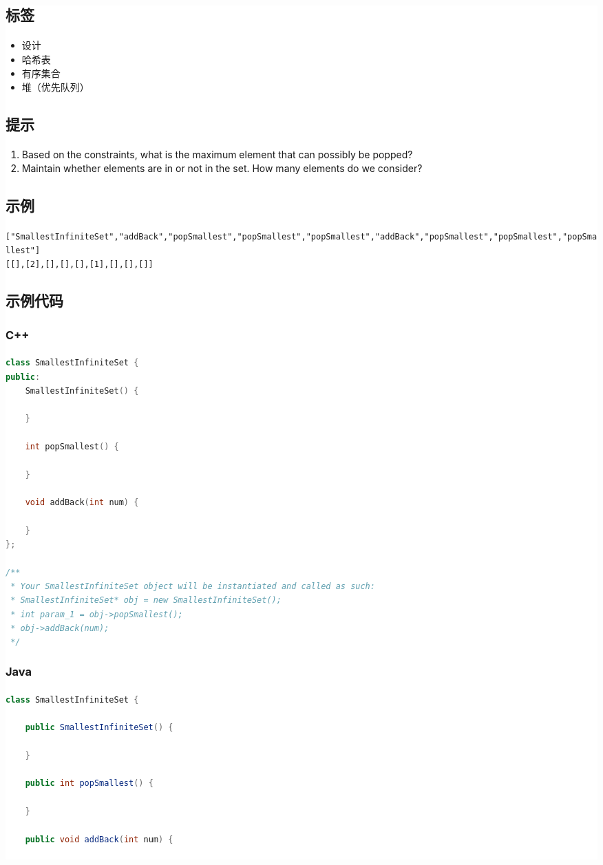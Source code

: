 ## 标签

- 设计
- 哈希表
- 有序集合
- 堆（优先队列）

## 提示

1. Based on the constraints, what is the maximum element that can possibly be popped?
2. Maintain whether elements are in or not in the set. How many elements do we consider?

## 示例

```
["SmallestInfiniteSet","addBack","popSmallest","popSmallest","popSmallest","addBack","popSmallest","popSmallest","popSmallest"]
[[],[2],[],[],[],[1],[],[],[]]
```

## 示例代码

### C++

```cpp
class SmallestInfiniteSet {
public:
    SmallestInfiniteSet() {
        
    }
    
    int popSmallest() {
        
    }
    
    void addBack(int num) {
        
    }
};

/**
 * Your SmallestInfiniteSet object will be instantiated and called as such:
 * SmallestInfiniteSet* obj = new SmallestInfiniteSet();
 * int param_1 = obj->popSmallest();
 * obj->addBack(num);
 */
```

### Java

```java
class SmallestInfiniteSet {

    public SmallestInfiniteSet() {
        
    }
    
    public int popSmallest() {
        
    }
    
    public void addBack(int num) {
        
```
